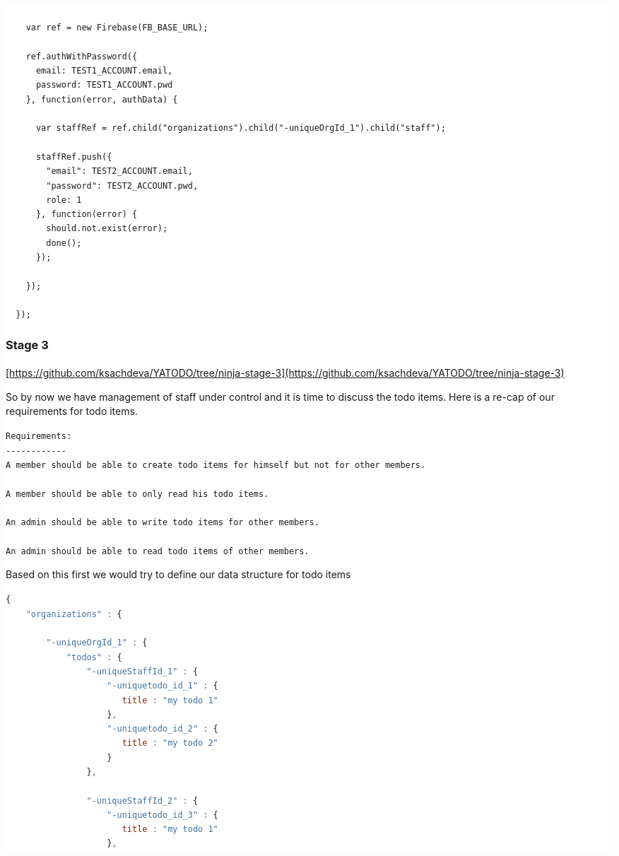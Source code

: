```javascript,linenums=true

    var ref = new Firebase(FB_BASE_URL);

    ref.authWithPassword({
      email: TEST1_ACCOUNT.email,
      password: TEST1_ACCOUNT.pwd
    }, function(error, authData) {

      var staffRef = ref.child("organizations").child("-uniqueOrgId_1").child("staff");

      staffRef.push({
        "email": TEST2_ACCOUNT.email,
        "password": TEST2_ACCOUNT.pwd,
        role: 1
      }, function(error) {
        should.not.exist(error);
        done();
      });

    });

  });
```

### Stage 3

[https://github.com/ksachdeva/YATODO/tree/ninja-stage-3](https://github.com/ksachdeva/YATODO/tree/ninja-stage-3)


So by now we have management of staff under control and it is time to discuss the todo items. Here is a re-cap of our requirements for todo items.

```
Requirements:
------------
A member should be able to create todo items for himself but not for other members.

A member should be able to only read his todo items.

An admin should be able to write todo items for other members.

An admin should be able to read todo items of other members.
```

Based on this first we would try to define our data structure for todo items

```javascript
{
    "organizations" : {
    
        "-uniqueOrgId_1" : {
            "todos" : {
                "-uniqueStaffId_1" : {
                    "-uniquetodo_id_1" : {
                       title : "my todo 1"
                    },
                    "-uniquetodo_id_2" : {
                       title : "my todo 2"
                    }
                },
                
                "-uniqueStaffId_2" : {
                    "-uniquetodo_id_3" : {
                       title : "my todo 1"
                    },
```